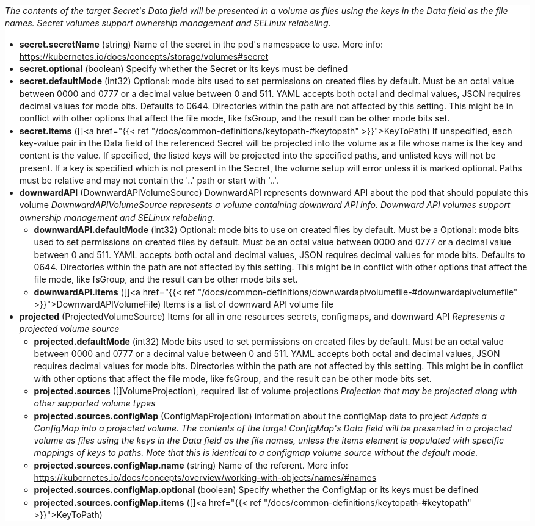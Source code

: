 *The contents of the target Secret's Data field will be presented in a volume as files using the keys in the Data field as the file names. Secret volumes support ownership management and SELinux relabeling.*
  - **secret.secretName** (string)
    Name of the secret in the pod's namespace to use. More info: https://kubernetes.io/docs/concepts/storage/volumes#secret
  - **secret.optional** (boolean)
    Specify whether the Secret or its keys must be defined
  - **secret.defaultMode** (int32)
    Optional: mode bits used to set permissions on created files by default. Must be an octal value between 0000 and 0777 or a decimal value between 0 and 511. YAML accepts both octal and decimal values, JSON requires decimal values for mode bits. Defaults to 0644. Directories within the path are not affected by this setting. This might be in conflict with other options that affect the file mode, like fsGroup, and the result can be other mode bits set.
  - **secret.items** ([]<a href="{{< ref "/docs/common-definitions/keytopath-#keytopath" >}}">KeyToPath</a>)
    If unspecified, each key-value pair in the Data field of the referenced Secret will be projected into the volume as a file whose name is the key and content is the value. If specified, the listed keys will be projected into the specified paths, and unlisted keys will not be present. If a key is specified which is not present in the Secret, the volume setup will error unless it is marked optional. Paths must be relative and may not contain the '..' path or start with '..'.
- **downwardAPI** (DownwardAPIVolumeSource)
  DownwardAPI represents downward API about the pod that should populate this volume
*DownwardAPIVolumeSource represents a volume containing downward API info. Downward API volumes support ownership management and SELinux relabeling.*
  - **downwardAPI.defaultMode** (int32)
    Optional: mode bits to use on created files by default. Must be a Optional: mode bits used to set permissions on created files by default. Must be an octal value between 0000 and 0777 or a decimal value between 0 and 511. YAML accepts both octal and decimal values, JSON requires decimal values for mode bits. Defaults to 0644. Directories within the path are not affected by this setting. This might be in conflict with other options that affect the file mode, like fsGroup, and the result can be other mode bits set.
  - **downwardAPI.items** ([]<a href="{{< ref "/docs/common-definitions/downwardapivolumefile-#downwardapivolumefile" >}}">DownwardAPIVolumeFile</a>)
    Items is a list of downward API volume file
- **projected** (ProjectedVolumeSource)
  Items for all in one resources secrets, configmaps, and downward API
*Represents a projected volume source*
  - **projected.defaultMode** (int32)
    Mode bits used to set permissions on created files by default. Must be an octal value between 0000 and 0777 or a decimal value between 0 and 511. YAML accepts both octal and decimal values, JSON requires decimal values for mode bits. Directories within the path are not affected by this setting. This might be in conflict with other options that affect the file mode, like fsGroup, and the result can be other mode bits set.
  - **projected.sources** ([]VolumeProjection), required
    list of volume projections
*Projection that may be projected along with other supported volume types*
  - **projected.sources.configMap** (ConfigMapProjection)
    information about the configMap data to project
*Adapts a ConfigMap into a projected volume.*
*The contents of the target ConfigMap's Data field will be presented in a projected volume as files using the keys in the Data field as the file names, unless the items element is populated with specific mappings of keys to paths. Note that this is identical to a configmap volume source without the default mode.*
  - **projected.sources.configMap.name** (string)
    Name of the referent. More info: https://kubernetes.io/docs/concepts/overview/working-with-objects/names/#names
  - **projected.sources.configMap.optional** (boolean)
    Specify whether the ConfigMap or its keys must be defined
  - **projected.sources.configMap.items** ([]<a href="{{< ref "/docs/common-definitions/keytopath-#keytopath" >}}">KeyToPath</a>)